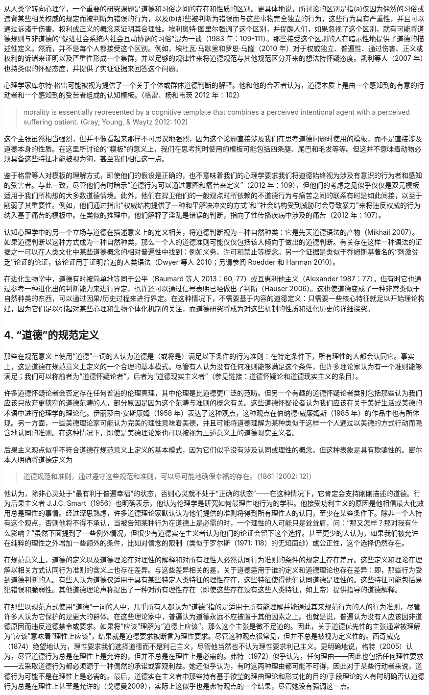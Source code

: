 从人类学转向心理学，一个重要的研究课题是道德和习俗之间的存在和性质的区别。更具体地说，所讨论的区别是指(a)仅因为偶然的习俗或违背某些相关权威的规定而被判断为错误的行为，以及(b)那些被判断为错误而与这些事物完全独立的行为，这些行为具有严重性，并且可以通过诉诸于伤害、权利或正义的概念来证明其合理性。埃利奥特·图里尔强调了这个区别，并提醒人们，如果忽视了这个区别，就有可能将道德规则与非道德的“促进社会系统内社会互动协调的习俗”混为一谈（1983 年：109-111）。那些接受这个区别的人在暗示性地提供了道德的描述性定义。然而，并不是每个人都接受这个区别。例如，埃杜瓦·马歇里和罗恩·马隆（2010 年）对于权威独立、普遍性、通过伤害、正义或权利的诉诸来证明以及严重性形成一个集群，并以足够的规律性来将道德规范与其他规范区分开来的想法持怀疑态度。凯利等人（2007 年）也持类似的怀疑态度，并提供了实证证据来回答这个问题。

心理学家库尔特·格雷可能被视为提供了一个关于个体或群体道德判断的解释。他和他的合著者认为，道德本质上是由一个感知到的有意的行动者和一个感知到的受苦者组成的认知模板。（格雷、杨和韦茨 2012 年：102）

> morality is essentially represented by a cognitive template that combines a perceived intentional agent with a perceived suffering patient. (Gray, Young, & Waytz 2012: 102)

这个主张虽然相当强烈，但并不像看起来那样不可思议地强烈，因为这个论题直接涉及我们在思考道德问题时使用的模板，而不是直接涉及道德本身的性质。在这里所讨论的“模板”的意义上，我们在思考狗时使用的模板可能包括四条腿、尾巴和毛发等等。但这并不意味着动物必须具备这些特征才能被视为狗，甚至我们相信这一点。

鉴于格雷等人对模板的理解方式，即使他们的假设是正确的，也不意味着我们的心理学要求我们将道德始终视为涉及有意识的行为者和感知的受害者。与此一致，尽管他们有时暗示“道德行为可以通过意图和痛苦来定义”（2012 年：109），但他们的考虑之见似乎仅仅是双元模板适用于我们所构想的大多数道德情境。此外，他们在捍卫他们的一般观点时所依赖的不道德行为与痛苦之间的联系有时是如此间接，以至于削弱了其重要性。例如，他们通过指出“权威结构提供了一种和平解决冲突的方式”和“社会结构受到威胁时会导致暴力”来将违反权威的行为纳入基于痛苦的模板中。在类似的推理中，他们解释了淫乱是错误的判断，指向了性传播疾病中涉及的痛苦（2012 年：107）。

认知心理学中的另一个立场与道德在描述意义上的定义相关，将道德判断视为一种自然种类：它是先天道德语法的产物（Mikhail 2007）。如果道德判断以这种方式成为一种自然种类，那么一个人的道德准则可能仅仅包括该人倾向于做出的道德判断。有关存在这样一种语法的证据之一可以在人类文化中某些道德概念的相对普遍性中找到：例如义务、许可和禁止等概念。另一个证据是类似于乔姆斯基著名的“刺激贫乏”论证的论证，该论证用于证明普遍的人类语法（Dwyer 等人 2010；另请参阅 Roedder 和 Harman 2010）。

在进化生物学中，道德有时被简单地等同于公平（Baumard 等人 2013：60, 77）或互惠利他主义（Alexander 1987：77）。但有时它也通过参考一种进化出的判断能力来进行界定，也许还可以通过信号表明已经做出了判断（Hauser 2006）。这也使道德变成了一种非常类似于自然种类的东西，可以通过因果/历史过程来进行界定。在这种情况下，不需要基于内容的道德定义：只需要一些核心特征就足以开始理论构建，因为它们足以引起对某些心理和生物个体化机制的关注，而道德研究将成为对这些机制的性质和进化历史的详细探究。

## 4. “道德”的规范定义

那些在规范意义上使用“道德”一词的人认为道德是（或将是）满足以下条件的行为准则：在特定条件下，所有理性的人都会认同它。事实上，这是道德在规范意义上定义的一个合理的基本模式。尽管有人认为没有任何准则能够满足这个条件，但许多理论家认为有一个准则能够满足；我们可以称前者为“道德怀疑论者”，后者为“道德现实主义者”（参见链接：道德怀疑论和道德现实主义的条目）。

许多道德怀疑论者会否定存在任何普遍的伦理真理，其中伦理是比道德更广泛的范畴。但另一个有趣的道德怀疑论者类别包括那些认为我们应该只放弃更狭窄的道德范畴的人，部分原因是因为这个范畴与准则的概念有关。这些道德怀疑论者认为我们应该在关于美好生活或美德的术语中进行伦理学的理论化。伊丽莎白·安斯康姆（1958 年）表达了这种观点，这种观点在伯纳德·威廉姆斯（1985 年）的作品中也有所体现。另一方面，一些美德理论家可能认为完美的理性意味着美德，并且可能将道德理解为某种类似于这样一个人通过以美德的方式行动而隐含地认同的准则。在这种情况下，即使是美德理论家也可以被视为上述意义上的道德现实主义者。

后果主义观点似乎不符合道德在规范意义上定义的基本模式，因为它们似乎没有涉及认同或理性的概念。但这种表象是具有欺骗性的。密尔本人明确将道德定义为

> 道德规范和准则，通过遵守这些规范和准则，可以尽可能地确保幸福的存在。（1861 [2002: 12]）

他认为，除非心灵处于“最有利于普遍幸福”的状态，否则心灵就不处于“正确的状态”——在这种情况下，它肯定会支持刚刚描述的道德。行为后果主义者 J.J.C. Smart（1956）也明确表示，他认为伦理学是研究如何最理性地行为的学科。他接受功利主义的原因是他相信最大化效用总是理性的事情。经过深思熟虑，许多道德理论家默认认为他们提供的准则将得到所有理性人的认同，至少在某些条件下。除非一个人持有这个观点，否则他将不得不承认，当被告知某种行为在道德上是必需的时，一个理性的人可能只是耸耸肩，问：“那又怎样？那对我有什么影响？”虽然下面提到了一些例外情况，但很少有道德实在主义者认为他们的论证会留下这个选择。甚至更少的人认为，如果我们被允许在纯粹的理性之外增加一些额外的条件，比如对信念的限制（类似于罗尔斯（1971: 118）的无知面纱）或公正性，这个选择仍然存在。

在规范意义上，道德的定义以及道德理论在对理性的解释和对所有理性人必然认同行为准则的条件的规定上存在差异。这些定义和理论在理解以相关方式认同行为准则的含义上也存在差异。与这些差异相关的是，关于道德适用于谁的定义和道德理论也存在差异：即，那些行为受到道德判断的人。有些人认为道德仅适用于具有某些特定人类特征的理性存在，这些特征使得他们认同道德是理性的。这些特征可能包括易犯错误和脆弱性。其他道德理论声称提出了一种对所有理性存在（即使这些存在没有这些人类特征，如上帝）提供指导的道德解释。

在那些以规范方式使用“道德”一词的人中，几乎所有人都认为“道德”指的是适用于所有能理解并能通过其来规范行为的人的行为准则，尽管许多人认为它保护的是更大的群体。在这些理论家中，普遍认为道德永远不应被置于其他因素之上。也就是说，普遍认为没有人应该因非道德原因而违反道德禁令或要求。如果将“应该”理解为“道德上应该”，那么这个主张是微不足道的。因此，关于道德优先性的主张通常被理解为“应该”意味着“理性上应该”，结果就是道德要求被断言为理性要求。尽管这种观点很常见，但并不总是被视为定义性的。西奇威克（1874）绝望地认为，理性要求我们选择道德而不是利己主义，尽管他当然也不认为理性要求利己主义。更明确地说，格特（2005）认为，尽管道德行为总是在理性上是允许的，但并不总是在理性上是必需的。弗特（1972）似乎认为，任何理由——因此也包括任何理性要求——去采取道德行为都必须源于一种偶然的承诺或客观利益。她还似乎认为，有时这两种理由都可能不可得，因此对于某些行动者来说，道德行为可能不是在理性上是必需的。最后，道德实在主义者中那些持有基于欲望的理由理论和形式化的目的/手段理论的人有时明确否认道德行为总是在理性上甚至是允许的（戈德曼2009），实际上这似乎也是弗特观点的一个结果，尽管她没有强调这一点。
